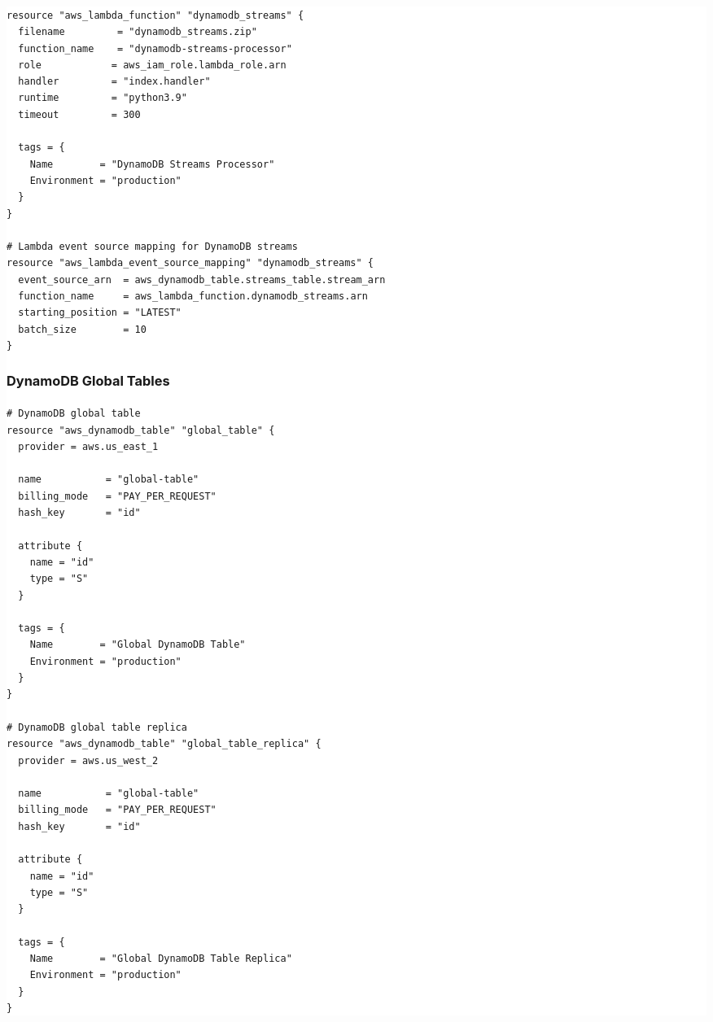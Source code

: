 ```hcl
resource "aws_lambda_function" "dynamodb_streams" {
  filename         = "dynamodb_streams.zip"
  function_name    = "dynamodb-streams-processor"
  role            = aws_iam_role.lambda_role.arn
  handler         = "index.handler"
  runtime         = "python3.9"
  timeout         = 300

  tags = {
    Name        = "DynamoDB Streams Processor"
    Environment = "production"
  }
}

# Lambda event source mapping for DynamoDB streams
resource "aws_lambda_event_source_mapping" "dynamodb_streams" {
  event_source_arn  = aws_dynamodb_table.streams_table.stream_arn
  function_name     = aws_lambda_function.dynamodb_streams.arn
  starting_position = "LATEST"
  batch_size        = 10
}
```

### **DynamoDB Global Tables**
```hcl
# DynamoDB global table
resource "aws_dynamodb_table" "global_table" {
  provider = aws.us_east_1

  name           = "global-table"
  billing_mode   = "PAY_PER_REQUEST"
  hash_key       = "id"

  attribute {
    name = "id"
    type = "S"
  }

  tags = {
    Name        = "Global DynamoDB Table"
    Environment = "production"
  }
}

# DynamoDB global table replica
resource "aws_dynamodb_table" "global_table_replica" {
  provider = aws.us_west_2

  name           = "global-table"
  billing_mode   = "PAY_PER_REQUEST"
  hash_key       = "id"

  attribute {
    name = "id"
    type = "S"
  }

  tags = {
    Name        = "Global DynamoDB Table Replica"
    Environment = "production"
  }
}

```